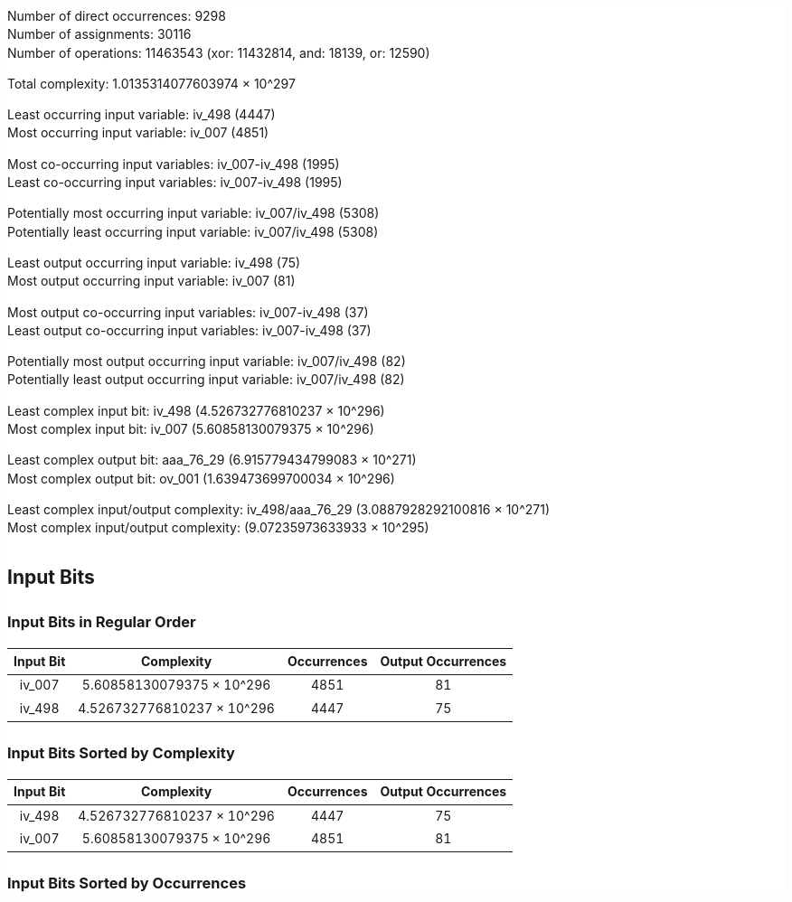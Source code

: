 Number of direct occurrences: 9298  
Number of assignments: 30116  
Number of operations: 11463543
(xor: 11432814,
and: 18139,
or: 12590)

Total complexity: 1.0135314077603974 × 10^297

Least occurring input variable: iv_498 (4447)  
Most occurring input variable: iv_007 (4851)

Most co-occurring input variables: iv_007-iv_498 (1995)  
Least co-occurring input variables: iv_007-iv_498 (1995)

Potentially most occurring input variable: iv_007/iv_498 (5308)  
Potentially least occurring input variable: iv_007/iv_498 (5308)

Least output occurring input variable: iv_498 (75)  
Most output occurring input variable: iv_007 (81)

Most output co-occurring input variables: iv_007-iv_498 (37)  
Least output co-occurring input variables: iv_007-iv_498 (37)

Potentially most output occurring input variable: iv_007/iv_498 (82)  
Potentially least output occurring input variable: iv_007/iv_498 (82)

Least complex input bit: iv_498 (4.526732776810237 × 10^296)  
Most complex input bit: iv_007 (5.60858130079375 × 10^296)

Least complex output bit: aaa_76_29 (6.915779434799083 × 10^271)  
Most complex output bit: ov_001 (1.639473699700034 × 10^296)

Least complex input/output complexity: iv_498/aaa_76_29 (3.0887928292100816 × 10^271)  
Most complex input/output complexity:  (9.07235973633933 × 10^295)

## Input Bits

### Input Bits in Regular Order

| Input Bit | Complexity | Occurrences | Output Occurrences |
|:---------:|:----------:|:-----------:|:------------------:|
| iv_007 | 5.60858130079375 × 10^296 | 4851 | 81 |
| iv_498 | 4.526732776810237 × 10^296 | 4447 | 75 |

### Input Bits Sorted by Complexity

| Input Bit | Complexity | Occurrences | Output Occurrences |
|:---------:|:----------:|:-----------:|:------------------:|
| iv_498 | 4.526732776810237 × 10^296 | 4447 | 75 |
| iv_007 | 5.60858130079375 × 10^296 | 4851 | 81 |

### Input Bits Sorted by Occurrences
